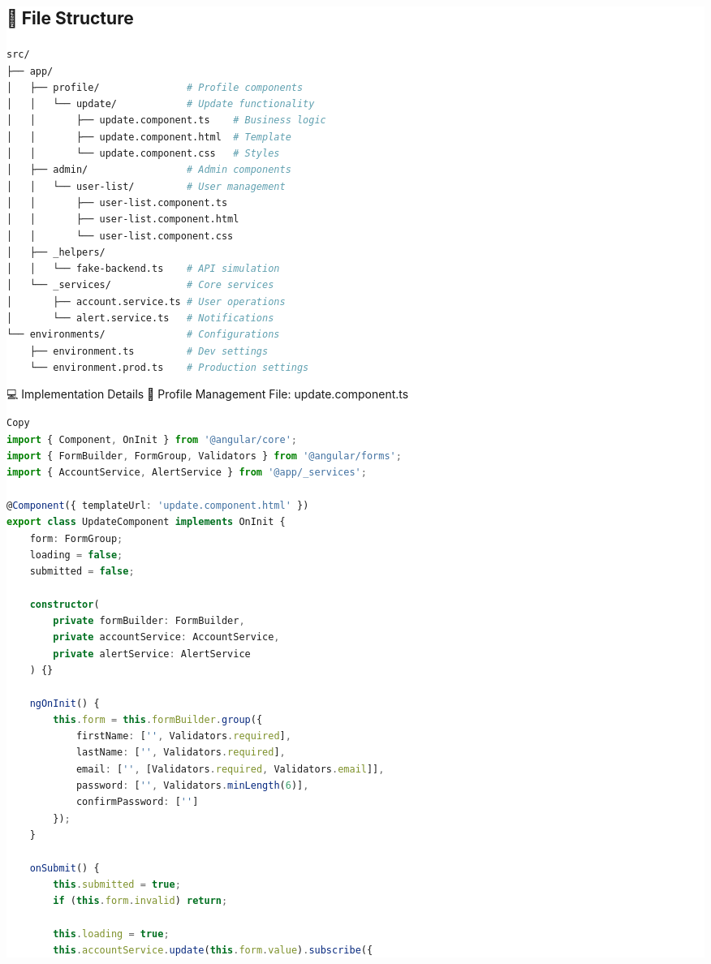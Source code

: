 </div>

## 📂 File Structure

```bash
src/
├── app/
│   ├── profile/               # Profile components
│   │   └── update/            # Update functionality
│   │       ├── update.component.ts    # Business logic
│   │       ├── update.component.html  # Template
│   │       └── update.component.css   # Styles
│   ├── admin/                 # Admin components
│   │   └── user-list/         # User management
│   │       ├── user-list.component.ts
│   │       ├── user-list.component.html
│   │       └── user-list.component.css
│   ├── _helpers/
│   │   └── fake-backend.ts    # API simulation
│   └── _services/             # Core services
│       ├── account.service.ts # User operations
│       └── alert.service.ts   # Notifications
└── environments/              # Configurations
    ├── environment.ts         # Dev settings
    └── environment.prod.ts    # Production settings
```
💻 Implementation Details
👤 Profile Management
File: update.component.ts

```typescript
Copy
import { Component, OnInit } from '@angular/core';
import { FormBuilder, FormGroup, Validators } from '@angular/forms';
import { AccountService, AlertService } from '@app/_services';

@Component({ templateUrl: 'update.component.html' })
export class UpdateComponent implements OnInit {
    form: FormGroup;
    loading = false;
    submitted = false;

    constructor(
        private formBuilder: FormBuilder,
        private accountService: AccountService,
        private alertService: AlertService
    ) {}

    ngOnInit() {
        this.form = this.formBuilder.group({
            firstName: ['', Validators.required],
            lastName: ['', Validators.required],
            email: ['', [Validators.required, Validators.email]],
            password: ['', Validators.minLength(6)],
            confirmPassword: ['']
        });
    }

    onSubmit() {
        this.submitted = true;
        if (this.form.invalid) return;

        this.loading = true;
        this.accountService.update(this.form.value).subscribe({
```